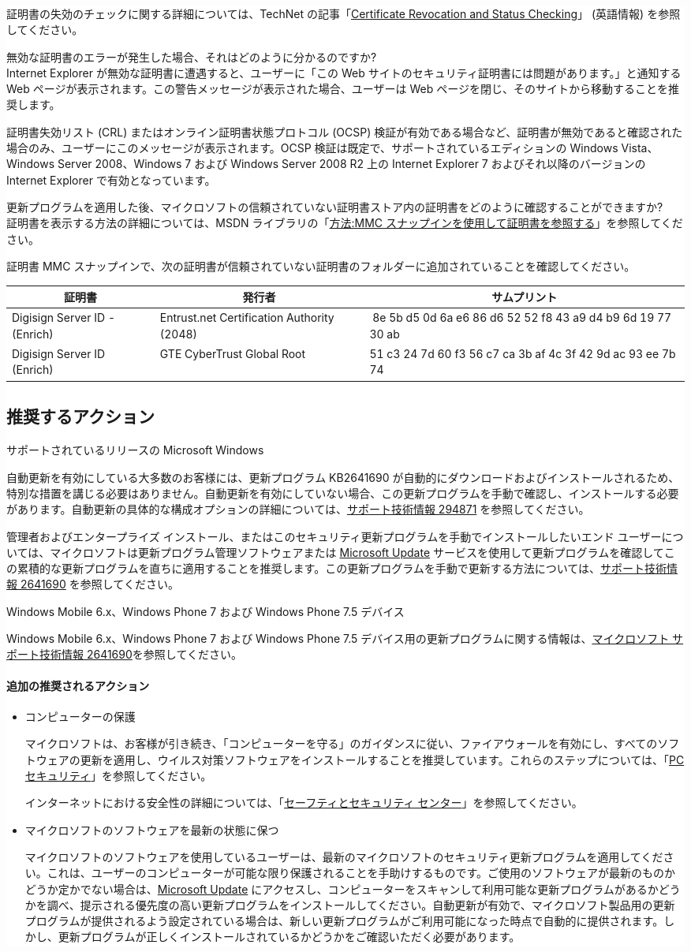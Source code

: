 証明書の失効のチェックに関する詳細については、TechNet の記事「[Certificate Revocation and Status Checking](http://technet.microsoft.com/ja-jp/library/ee619730(ws.10).aspx)」 (英語情報) を参照してください。

無効な証明書のエラーが発生した場合、それはどのように分かるのですか?  
Internet Explorer が無効な証明書に遭遇すると、ユーザーに「この Web サイトのセキュリティ証明書には問題があります。」と通知する Web ページが表示されます。この警告メッセージが表示された場合、ユーザーは Web ページを閉じ、そのサイトから移動することを推奨します。

証明書失効リスト (CRL) またはオンライン証明書状態プロトコル (OCSP) 検証が有効である場合など、証明書が無効であると確認された場合のみ、ユーザーにこのメッセージが表示されます。OCSP 検証は既定で、サポートされているエディションの Windows Vista、Windows Server 2008、Windows 7 および Windows Server 2008 R2 上の Internet Explorer 7 およびそれ以降のバージョンの Internet Explorer で有効となっています。

更新プログラムを適用した後、マイクロソフトの信頼されていない証明書ストア内の証明書をどのように確認することができますか?  
証明書を表示する方法の詳細については、MSDN ライブラリの「[方法:MMC スナップインを使用して証明書を参照する](http://msdn.microsoft.com/ja-jp/library/ms788967.aspx)」を参照してください。

証明書 MMC スナップインで、次の証明書が信頼されていない証明書のフォルダーに追加されていることを確認してください。

| 証明書                        | 発行者                                     | サムプリント                                                  |
|-------------------------------|--------------------------------------------|---------------------------------------------------------------|
| Digisign Server ID - (Enrich) | Entrust.net Certification Authority (2048) | ‎ 8e 5b d5 0d 6a e6 86 d6 52 52 f8 43 a9 d4 b9 6d 19 77 30 ab |
| Digisign Server ID (Enrich)   | GTE CyberTrust Global Root                 | ‎51 c3 24 7d 60 f3 56 c7 ca 3b af 4c 3f 42 9d ac 93 ee 7b 74  |

推奨するアクション
------------------

<span></span>
サポートされているリリースの Microsoft Windows

自動更新を有効にしている大多数のお客様には、更新プログラム KB2641690 が自動的にダウンロードおよびインストールされるため、特別な措置を講じる必要はありません。自動更新を有効にしていない場合、この更新プログラムを手動で確認し、インストールする必要があります。自動更新の具体的な構成オプションの詳細については、[サポート技術情報 294871](http://support.microsoft.com/kb/294871) を参照してください。

管理者およびエンタープライズ インストール、またはこのセキュリティ更新プログラムを手動でインストールしたいエンド ユーザーについては、マイクロソフトは更新プログラム管理ソフトウェアまたは [Microsoft Update](http://go.microsoft.com/fwlink/?linkid=40747) サービスを使用して更新プログラムを確認してこの累積的な更新プログラムを直ちに適用することを推奨します。この更新プログラムを手動で更新する方法については、[サポート技術情報 2641690](http://support.microsoft.com/kb/2641690/ja) を参照してください。

Windows Mobile 6.x、Windows Phone 7 および Windows Phone 7.5 デバイス

Windows Mobile 6.x、Windows Phone 7 および Windows Phone 7.5 デバイス用の更新プログラムに関する情報は、[マイクロソフト サポート技術情報 2641690](http://support.microsoft.com/kb/2641690/ja)を参照してください。

#### 追加の推奨されるアクション

-   コンピューターの保護

    マイクロソフトは、お客様が引き続き、「コンピューターを守る」のガイダンスに従い、ファイアウォールを有効にし、すべてのソフトウェアの更新を適用し、ウイルス対策ソフトウェアをインストールすることを推奨しています。これらのステップについては、「[PC セキュリティ](http://www.microsoft.com/ja-jp/security/pc-security/default.aspx)」を参照してください。

    インターネットにおける安全性の詳細については、「[セーフティとセキュリティ センター](http://www.microsoft.com/japan/security/default.mspx)」を参照してください。

-   マイクロソフトのソフトウェアを最新の状態に保つ

    マイクロソフトのソフトウェアを使用しているユーザーは、最新のマイクロソフトのセキュリティ更新プログラムを適用してください。これは、ユーザーのコンピューターが可能な限り保護されることを手助けするものです。ご使用のソフトウェアが最新のものかどうか定かでない場合は、[Microsoft Update](http://go.microsoft.com/fwlink/?linkid=40747) にアクセスし、コンピューターをスキャンして利用可能な更新プログラムがあるかどうかを調べ、提示される優先度の高い更新プログラムをインストールしてください。自動更新が有効で、マイクロソフト製品用の更新プログラムが提供されるよう設定されている場合は、新しい更新プログラムがご利用可能になった時点で自動的に提供されます。しかし、更新プログラムが正しくインストールされているかどうかをご確認いただく必要があります。
